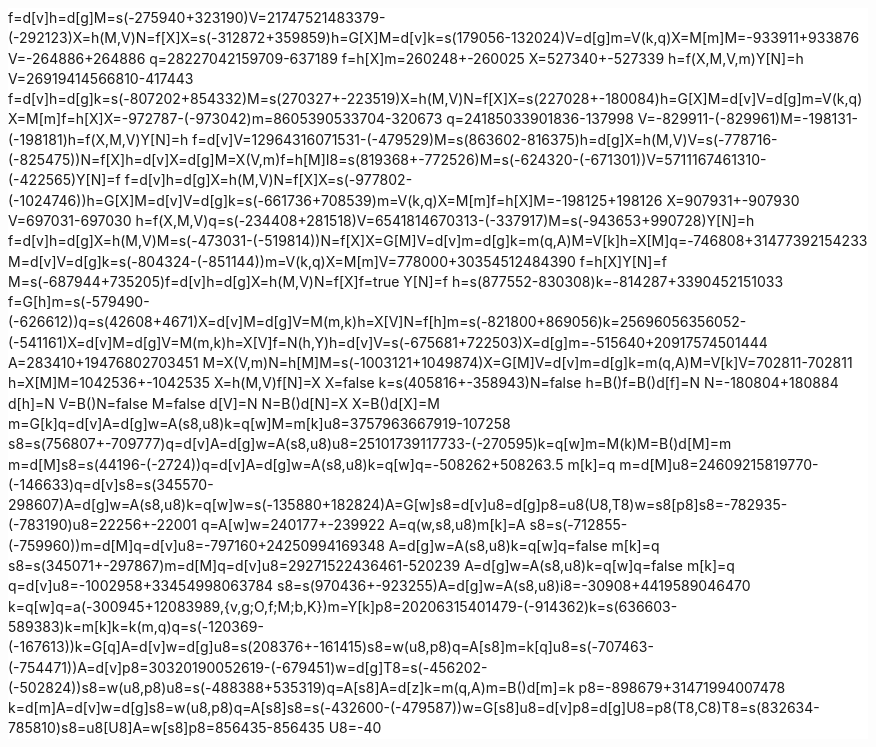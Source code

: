 f=d[v]h=d[g]M=s(-275940+323190)V=21747521483379-(-292123)X=h(M,V)N=f[X]X=s(-312872+359859)h=G[X]M=d[v]k=s(179056-132024)V=d[g]m=V(k,q)X=M[m]M=-933911+933876 V=-264886+264886 q=28227042159709-637189 f=h[X]m=260248+-260025 X=527340+-527339 h=f(X,M,V,m)Y[N]=h V=26919414566810-417443 f=d[v]h=d[g]k=s(-807202+854332)M=s(270327+-223519)X=h(M,V)N=f[X]X=s(227028+-180084)h=G[X]M=d[v]V=d[g]m=V(k,q)X=M[m]f=h[X]X=-972787-(-973042)m=8605390533704-320673 q=24185033901836-137998 V=-829911-(-829961)M=-198131-(-198181)h=f(X,M,V)Y[N]=h f=d[v]V=12964316071531-(-479529)M=s(863602-816375)h=d[g]X=h(M,V)V=s(-778716-(-825475))N=f[X]h=d[v]X=d[g]M=X(V,m)f=h[M]I8=s(819368+-772526)M=s(-624320-(-671301))V=5711167461310-(-422565)Y[N]=f f=d[v]h=d[g]X=h(M,V)N=f[X]X=s(-977802-(-1024746))h=G[X]M=d[v]V=d[g]k=s(-661736+708539)m=V(k,q)X=M[m]f=h[X]M=-198125+198126 X=907931+-907930 V=697031-697030 h=f(X,M,V)q=s(-234408+281518)V=6541814670313-(-337917)M=s(-943653+990728)Y[N]=h f=d[v]h=d[g]X=h(M,V)M=s(-473031-(-519814))N=f[X]X=G[M]V=d[v]m=d[g]k=m(q,A)M=V[k]h=X[M]q=-746808+31477392154233 M=d[v]V=d[g]k=s(-804324-(-851144))m=V(k,q)X=M[m]V=778000+30354512484390 f=h[X]Y[N]=f M=s(-687944+735205)f=d[v]h=d[g]X=h(M,V)N=f[X]f=true Y[N]=f h=s(877552-830308)k=-814287+3390452151033 f=G[h]m=s(-579490-(-626612))q=s(42608+4671)X=d[v]M=d[g]V=M(m,k)h=X[V]N=f[h]m=s(-821800+869056)k=25696056356052-(-541161)X=d[v]M=d[g]V=M(m,k)h=X[V]f=N(h,Y)h=d[v]V=s(-675681+722503)X=d[g]m=-515640+20917574501444 A=283410+19476802703451 M=X(V,m)N=h[M]M=s(-1003121+1049874)X=G[M]V=d[v]m=d[g]k=m(q,A)M=V[k]V=702811-702811 h=X[M]M=1042536+-1042535 X=h(M,V)f[N]=X X=false k=s(405816+-358943)N=false h=B()f=B()d[f]=N N=-180804+180884 d[h]=N V=B()N=false M=false d[V]=N N=B()d[N]=X X=B()d[X]=M m=G[k]q=d[v]A=d[g]w=A(s8,u8)k=q[w]M=m[k]u8=3757963667919-107258 s8=s(756807+-709777)q=d[v]A=d[g]w=A(s8,u8)u8=25101739117733-(-270595)k=q[w]m=M(k)M=B()d[M]=m m=d[M]s8=s(44196-(-2724))q=d[v]A=d[g]w=A(s8,u8)k=q[w]q=-508262+508263.5 m[k]=q m=d[M]u8=24609215819770-(-146633)q=d[v]s8=s(345570-298607)A=d[g]w=A(s8,u8)k=q[w]w=s(-135880+182824)A=G[w]s8=d[v]u8=d[g]p8=u8(U8,T8)w=s8[p8]s8=-782935-(-783190)u8=22256+-22001 q=A[w]w=240177+-239922 A=q(w,s8,u8)m[k]=A s8=s(-712855-(-759960))m=d[M]q=d[v]u8=-797160+24250994169348 A=d[g]w=A(s8,u8)k=q[w]q=false m[k]=q s8=s(345071+-297867)m=d[M]q=d[v]u8=29271522436461-520239 A=d[g]w=A(s8,u8)k=q[w]q=false m[k]=q q=d[v]u8=-1002958+33454998063784 s8=s(970436+-923255)A=d[g]w=A(s8,u8)i8=-30908+4419589046470 k=q[w]q=a(-300945+12083989,{v,g;O,f;M;b,K})m=Y[k]p8=20206315401479-(-914362)k=s(636603-589383)k=m[k]k=k(m,q)q=s(-120369-(-167613))k=G[q]A=d[v]w=d[g]u8=s(208376+-161415)s8=w(u8,p8)q=A[s8]m=k[q]u8=s(-707463-(-754471))A=d[v]p8=30320190052619-(-679451)w=d[g]T8=s(-456202-(-502824))s8=w(u8,p8)u8=s(-488388+535319)q=A[s8]A=d[z]k=m(q,A)m=B()d[m]=k p8=-898679+31471994007478 k=d[m]A=d[v]w=d[g]s8=w(u8,p8)q=A[s8]s8=s(-432600-(-479587))w=G[s8]u8=d[v]p8=d[g]U8=p8(T8,C8)T8=s(832634-785810)s8=u8[U8]A=w[s8]p8=856435-856435 U8=-40